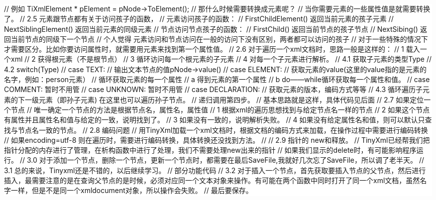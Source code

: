 //     例如 TiXmlElement * pElement = pNode->ToElement();
//     那什么时候需要转换成元素呢？
//       当你需要元素的一些属性值是就需要转换了。
// 2.5 元素跟节点都有关于访问孩子的函数，
// 元素访问孩子的函数：
//   FirstChildElement() 返回当前元素的孩子元素
//   NextSiblingElement() 返回当前元素的同级元素
// 节点访问节点孩子的函数：
//   FirstChild()		返回当前节点的孩子节点
//   NextSibing()		返回当前节点的同级下一个节点
// 个人觉得 元素访问和节点访问在一般的访问下没有区别，两者都可以访问的孩子
// 对于一些特殊的情况下才需要区分。比如你要访问属性时，就需要用元素来找到第一个属性值。
// 2.6 对于遍历一个xml文档时，思路一般是这样的：
//   1 载入一个xml
//   2 获得根元素（不是根节点）
//   3 循环访问每一个根元素的子元素
//   4 对每一个子元素进行解析。
// 	4.1 获取子元素的类型Type
// 	4.2 switch(Type)
// 	    case TEXT:
// 		输出文本节点的值pNode->value()
// 	    case ELEMENT:
// 	        获取元素的value(这里的value指的是元素的名字，例如：person元素）
// 		循环获取元素的每一个属性
// 		    a 得到元素的第一个属性
// 		    b do——while循环获取每一个属性和值。
// 	    case COMMENT: 暂时不用管
// 	    case UNKNOWN: 暂时不用管
// 	    case DECLARATION: 
// 	         获取元素的版本，编码方式等等
// 	4.3 循环遍历子元素的下一级元素（即孙子元素) 在这里也可以遍历孙子节点。
// 	    递归调用第四步。
// 基本思路就是这样，具体代码见后面
// 2.7 如果定位一个节点
//   唯一确定一个节点的方法是根据节点名，属性名，属性值
//   1 根据xml的遍历思想找到与给定节点名一样的节点
//   2 如果这个节点有属性并且属性名和值与给定的一致，说明找到了。
//   3 如果没有一致的，说明解析失败。
//   4 如果没有给定属性名和值，则可以默认只查找与节点名一致的节点。
// 2.8 编码问题
//   用TinyXml加载一个xml文档时，根据文档的编码方式来加载，在操作过程中需要进行编码转换
//   如果encoding=utf-8 则在遍历时，需要进行编码转换，具体转换还没找到方法。
// 
// 2.9 指针的 new和释放。
//    TinyXml已经帮我们把指针分配的内存进行了管理，在析构函数中进行了处理，我们不需要处理new出来的指针
//    如果我们显示的delete时，有可能影响程序运行。
// 3.0 对于添加一个节点，删除一个节点，更新一个节点时，都需要在最后SaveFile,我就好几次忘了SaveFile，所以调了老半天。
// 3.1 总的来说，Tinyxml还是不错的，以后继续学习。
// 部分功能代码
// 3.2 对于插入一个节点，首先获取要插入节点的父节点，然后进行插入，最需要注意的是在查询父节点的是时候，必须对应同一个文本对象来操作。有可能在两个函数中同时打开了同一个xml文档，虽然名字一样，但是不是同一个xmldocument对象，所以操作会失败。
// 最后要保存。

